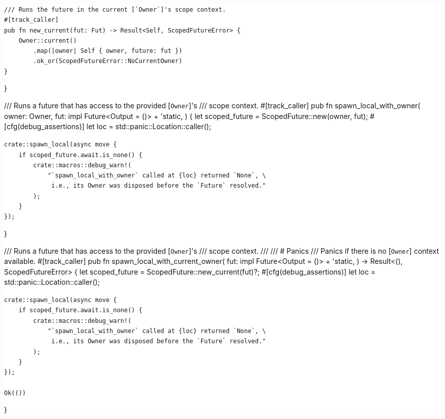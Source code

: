     /// Runs the future in the current [`Owner`]'s scope context.
    #[track_caller]
    pub fn new_current(fut: Fut) -> Result<Self, ScopedFutureError> {
        Owner::current()
            .map(|owner| Self { owner, future: fut })
            .ok_or(ScopedFutureError::NoCurrentOwner)
    }
}

/// Runs a future that has access to the provided [`Owner`]'s
/// scope context.
#[track_caller]
pub fn spawn_local_with_owner(
    owner: Owner,
    fut: impl Future<Output = ()> + 'static,
) {
    let scoped_future = ScopedFuture::new(owner, fut);
    #[cfg(debug_assertions)]
    let loc = std::panic::Location::caller();

    crate::spawn_local(async move {
        if scoped_future.await.is_none() {
            crate::macros::debug_warn!(
                "`spawn_local_with_owner` called at {loc} returned `None`, \
                 i.e., its Owner was disposed before the `Future` resolved."
            );
        }
    });
}

/// Runs a future that has access to the provided [`Owner`]'s
/// scope context.
///
/// # Panics
/// Panics if there is no [`Owner`] context available.
#[track_caller]
pub fn spawn_local_with_current_owner(
    fut: impl Future<Output = ()> + 'static,
) -> Result<(), ScopedFutureError> {
    let scoped_future = ScopedFuture::new_current(fut)?;
    #[cfg(debug_assertions)]
    let loc = std::panic::Location::caller();

    crate::spawn_local(async move {
        if scoped_future.await.is_none() {
            crate::macros::debug_warn!(
                "`spawn_local_with_owner` called at {loc} returned `None`, \
                 i.e., its Owner was disposed before the `Future` resolved."
            );
        }
    });

    Ok(())
}
